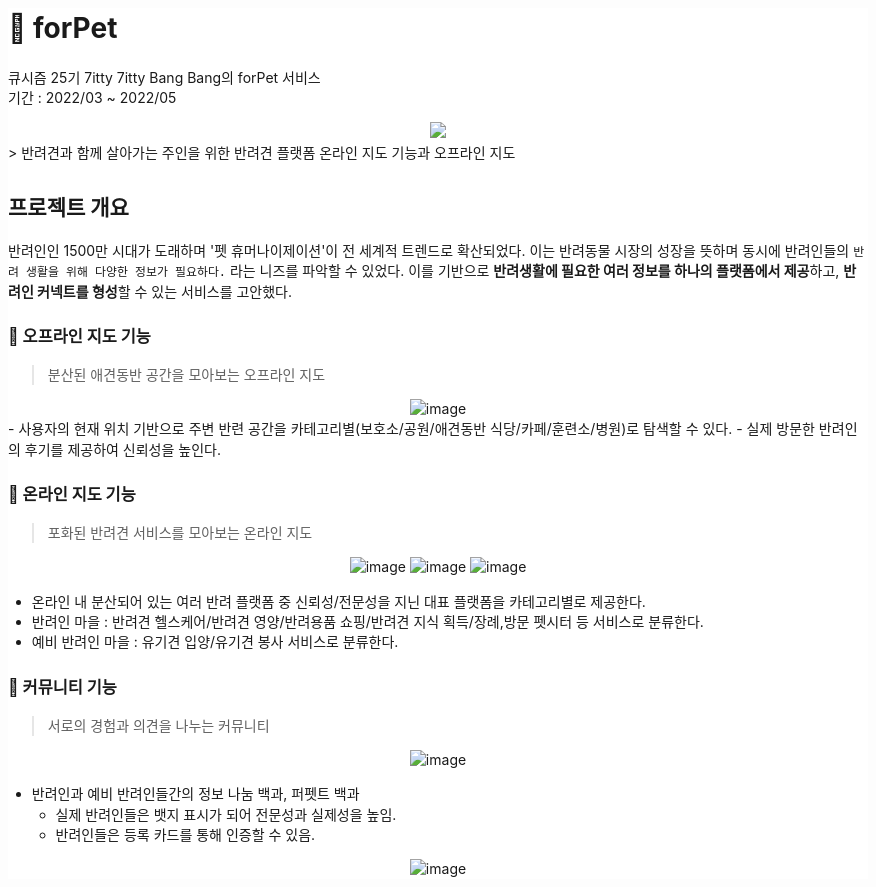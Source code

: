 # 🐾 forPet
큐시즘 25기 7itty 7itty Bang Bang의 forPet 서비스<br>
기간 : 2022/03 ~ 2022/05
<div align="center">
  <img src="https://velog.velcdn.com/images/jmjmjmz732002/post/24e05cc3-7423-4c5e-b51c-efff1a802586/image.png" width="300px"><br>
</div>
> 반려견과 함께 살아가는 주인을 위한 반려견 플랫폼 온라인 지도 기능과 오프라인 지도


## 프로젝트 개요
반려인인 1500만 시대가 도래하며 '펫 휴머나이제이션'이 전 세계적 트렌드로 확산되었다.
이는 반려동물 시장의 성장을 뜻하며 동시에 반려인들의 `반려 생활을 위해 다양한 정보가 필요하다.` 라는 니즈를 파악할 수 있었다.
이를 기반으로 **반려생활에 필요한 여러 정보를 하나의 플랫폼에서 제공**하고, **반려인 커넥트를 형성**할 수 있는 서비스를 고안했다.

### 📍 오프라인 지도 기능
> 분산된 애견동반 공간을 모아보는 오프라인 지도
<div align="center">
  <img width="500px" alt="image" src="https://user-images.githubusercontent.com/78305431/212335033-43ef9375-82a7-4744-b819-129b334937e3.png">
</div>
- 사용자의 현재 위치 기반으로 주변 반련 공간을 카테고리별(보호소/공원/애견동반 식당/카페/훈련소/병원)로 탐색할 수 있다.
- 실제 방문한 반려인의 후기를 제공하여 신뢰성을 높인다.

### 🧭 온라인 지도 기능
> 포화된 반려견 서비스를 모아보는 온라인 지도
<div align="center">
  <img width="300px" alt="image" src="https://user-images.githubusercontent.com/78305431/212335311-395b791b-cde0-4445-821d-c4ee84cfd3ad.png">
  <img width="300px" alt="image" src="https://user-images.githubusercontent.com/78305431/212335731-c708596f-4a06-4101-abe6-53e87f1dfe6b.png">
  <img width="300px" alt="image" src="https://user-images.githubusercontent.com/78305431/212335771-a0abdc5d-7edd-44cb-9b12-74952d88936f.png">
</div>

- 온라인 내 분산되어 있는 여러 반려 플랫폼 중 신뢰성/전문성을 지닌 대표 플랫폼을 카테고리별로 제공한다.
- 반려인 마을 : 반려견 헬스케어/반려견 영양/반려용품 쇼핑/반려견 지식 획득/장례,방문 펫시터 등 서비스로 분류한다. 
- 예비 반려인 마을 : 유기견 입양/유기견 봉사 서비스로 분류한다.

### 👥 커뮤니티 기능
> 서로의 경험과 의견을 나누는 커뮤니티
<div align="center">
  <img width="500px" alt="image" src="https://user-images.githubusercontent.com/78305431/212336228-afb6c38d-b4da-490c-aed2-877397f1db43.png">
</div>

- 반려인과 예비 반려인들간의 정보 나눔 백과, 퍼펫트 백과
  - 실제 반려인들은 뱃지 표시가 되어 전문성과 실제성을 높임.
  - 반려인들은 등록 카드를 통해 인증할 수 있음.
  
<div align="center">
  <img width="500px" alt="image" src="https://user-images.githubusercontent.com/78305431/212336716-41eac84e-e98e-4301-8085-98459e5e3832.png">
</div>
